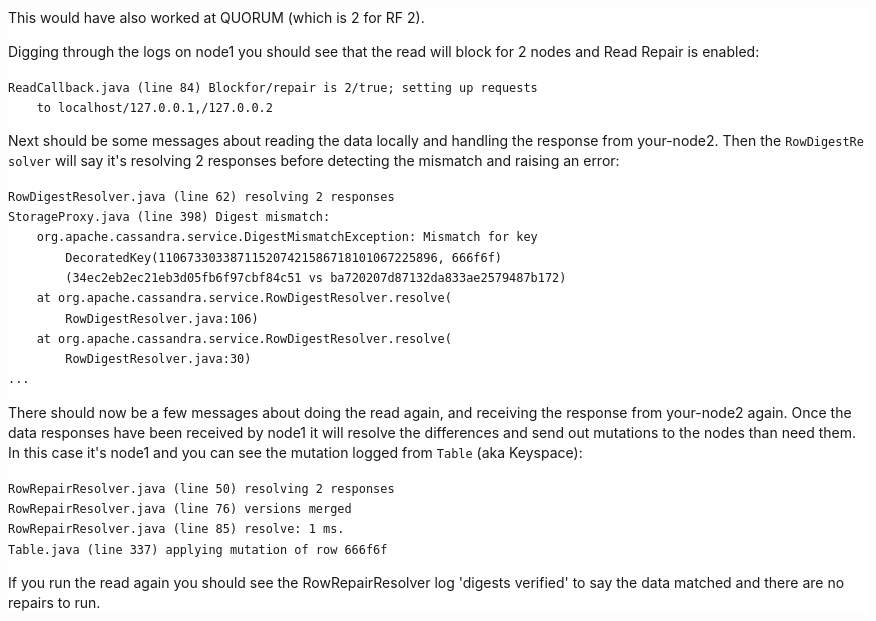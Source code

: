 This would have also worked at QUORUM (which is 2 for RF 2).

Digging through the logs on node1 you should see that the read will block for 2 nodes and Read Repair is enabled:

    ReadCallback.java (line 84) Blockfor/repair is 2/true; setting up requests
        to localhost/127.0.0.1,/127.0.0.2

Next should be some messages about reading the data locally and handling the response from your-node2. Then the `RowDigestResolver` will say it's resolving 2 responses before detecting the mismatch and raising an error:

    RowDigestResolver.java (line 62) resolving 2 responses
    StorageProxy.java (line 398) Digest mismatch:
        org.apache.cassandra.service.DigestMismatchException: Mismatch for key
            DecoratedKey(110673303387115207421586718101067225896, 666f6f)
            (34ec2eb2ec21eb3d05fb6f97cbf84c51 vs ba720207d87132da833ae2579487b172)
        at org.apache.cassandra.service.RowDigestResolver.resolve(
            RowDigestResolver.java:106)
        at org.apache.cassandra.service.RowDigestResolver.resolve(
            RowDigestResolver.java:30)
    ...

There should now be a few messages about doing the read again, and receiving the response from your-node2 again. Once the data responses have been received by node1 it will resolve the differences and send out mutations to the nodes than need them. In this case it's node1 and you can see the mutation logged from `Table` (aka Keyspace):

    RowRepairResolver.java (line 50) resolving 2 responses
    RowRepairResolver.java (line 76) versions merged
    RowRepairResolver.java (line 85) resolve: 1 ms.
    Table.java (line 337) applying mutation of row 666f6f

If you run the read again you should see the RowRepairResolver log 'digests verified' to say the data matched and there are no repairs to run. 

 